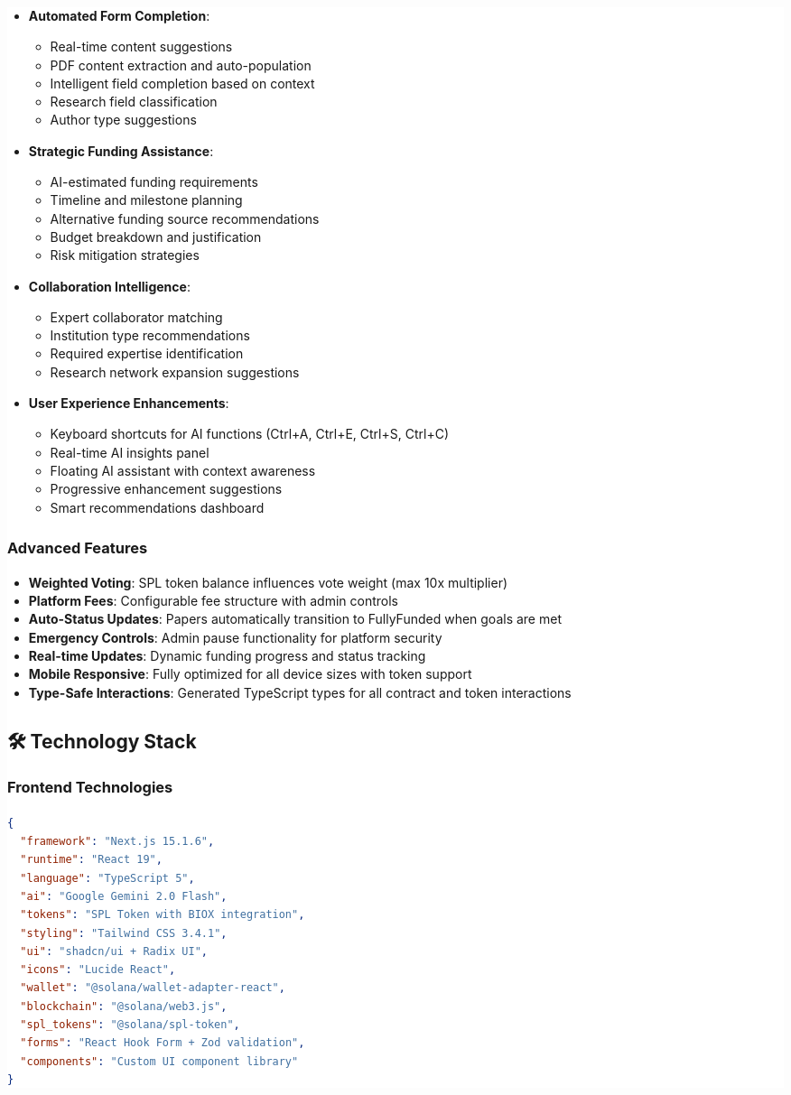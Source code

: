 - **Automated Form Completion**:
  - Real-time content suggestions
  - PDF content extraction and auto-population
  - Intelligent field completion based on context
  - Research field classification
  - Author type suggestions

- **Strategic Funding Assistance**:
  - AI-estimated funding requirements
  - Timeline and milestone planning
  - Alternative funding source recommendations
  - Budget breakdown and justification
  - Risk mitigation strategies

- **Collaboration Intelligence**:
  - Expert collaborator matching
  - Institution type recommendations
  - Required expertise identification
  - Research network expansion suggestions

- **User Experience Enhancements**:
  - Keyboard shortcuts for AI functions (Ctrl+A, Ctrl+E, Ctrl+S, Ctrl+C)
  - Real-time AI insights panel
  - Floating AI assistant with context awareness
  - Progressive enhancement suggestions
  - Smart recommendations dashboard

### Advanced Features
- **Weighted Voting**: SPL token balance influences vote weight (max 10x multiplier)
- **Platform Fees**: Configurable fee structure with admin controls
- **Auto-Status Updates**: Papers automatically transition to FullyFunded when goals are met
- **Emergency Controls**: Admin pause functionality for platform security
- **Real-time Updates**: Dynamic funding progress and status tracking
- **Mobile Responsive**: Fully optimized for all device sizes with token support
- **Type-Safe Interactions**: Generated TypeScript types for all contract and token interactions

## 🛠️ Technology Stack

### Frontend Technologies
```json
{
  "framework": "Next.js 15.1.6",
  "runtime": "React 19",
  "language": "TypeScript 5",
  "ai": "Google Gemini 2.0 Flash",
  "tokens": "SPL Token with BIOX integration",
  "styling": "Tailwind CSS 3.4.1",
  "ui": "shadcn/ui + Radix UI",
  "icons": "Lucide React",
  "wallet": "@solana/wallet-adapter-react",
  "blockchain": "@solana/web3.js",
  "spl_tokens": "@solana/spl-token",
  "forms": "React Hook Form + Zod validation",
  "components": "Custom UI component library"
}
```
